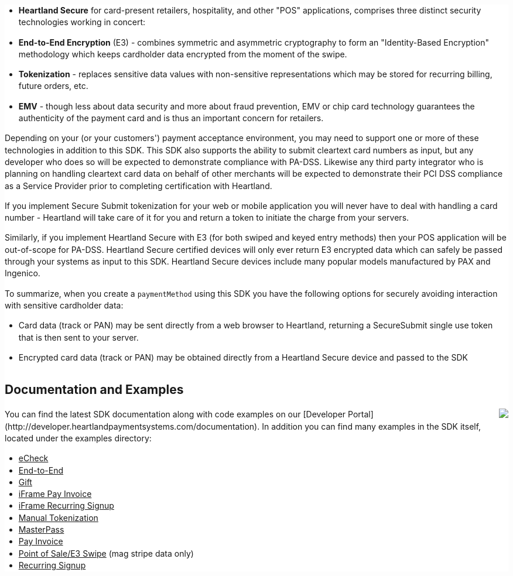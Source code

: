  - **Heartland Secure** for card-present retailers, hospitality, and other "POS" applications, comprises three distinct security technologies working in concert:
  - **End-to-End Encryption** (E3) - combines symmetric and asymmetric cryptography to form an "Identity-Based Encryption" methodology which keeps cardholder data encrypted from the moment of the swipe.
  
  - **Tokenization** - replaces sensitive data values with non-sensitive representations which may be stored for recurring billing, future orders, etc.
  
  - **EMV** - though less about data security and more about fraud prevention, EMV or chip card technology guarantees the authenticity of the payment card and is thus an important concern for retailers.
 
 Depending on your (or your customers') payment acceptance environment, you may need to support one or more of these technologies in addition to this SDK. This SDK also supports the ability to submit cleartext card numbers as input, but any developer who does so will be expected to demonstrate compliance with PA-DSS. Likewise any third party integrator who is planning on handling cleartext card data on behalf of other merchants will be expected to demonstrate their PCI DSS compliance as a Service Provider prior to completing certification with Heartland.
 
 If you implement Secure Submit tokenization for your web or mobile application you will never have to deal with handling a card number - Heartland will take care of it for you and return a token to initiate the charge from your servers.
 
 Similarly, if you implement Heartland Secure with E3 (for both swiped and keyed entry methods) then your POS application will be out-of-scope for PA-DSS. Heartland Secure certified devices will only ever return E3 encrypted data which can safely be passed through your systems as input to this SDK. Heartland Secure devices include many popular models manufactured by PAX and Ingenico.
 
 
To summarize, when you create a `paymentMethod` using this SDK you have the following options for securely avoiding interaction with sensitive cardholder data:
 
* Card data (track or PAN) may be sent directly from a web browser to Heartland, returning a SecureSubmit single use token that is then sent to your server.
 
* Encrypted card data (track or PAN) may be obtained directly from a Heartland Secure device and passed to the SDK

 
## Documentation and Examples 

 <img src="http://developer.heartlandpaymentsystems.com/Resource/Download/sdk-readme-icon-resources" align="right"/>
  You can find the latest SDK documentation along with code examples on our [Developer Portal](http://developer.heartlandpaymentsystems.com/documentation).
  In addition you can find many examples in the SDK itself, located under the examples directory:
  
  * [eCheck](https://github.com/hps/heartland-php/tree/master/examples/echeck)
  * [End-to-End](https://github.com/hps/heartland-php/tree/master/examples/end-to-end) 
  * [Gift](https://github.com/hps/heartland-php/tree/master/examples/gift)
  * [iFrame Pay Invoice](https://github.com/hps/heartland-php/tree/master/examples/iframe-pay-invoice)
  * [iFrame Recurring Signup](https://github.com/hps/heartland-php/tree/master/examples/iframe-recurring-signup)
  * [Manual Tokenization](https://github.com/hps/heartland-php/tree/master/examples/manual-tokenize)
  * [MasterPass](https://github.com/hps/heartland-php/tree/master/examples/masterpass)
  * [Pay Invoice](https://github.com/hps/heartland-php/tree/master/examples/masterpass)
  * [Point of Sale/E3 Swipe](https://github.com/hps/heartland-php/tree/master/examples/point-of-sale/e3-swipe) (mag stripe data only)
  * [Recurring Signup](https://github.com/hps/heartland-php/tree/master/examples/recurring-signup-ach)   
